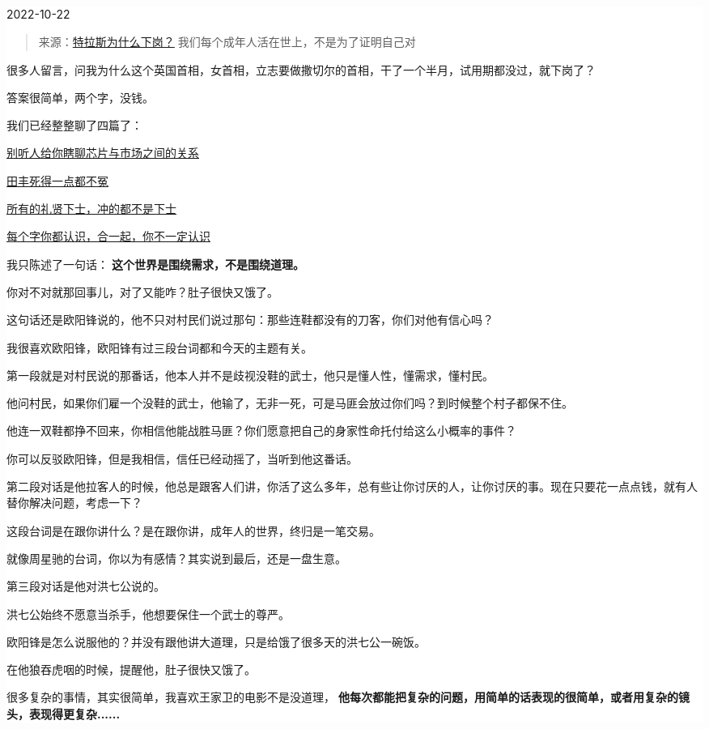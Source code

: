 2022-10-22

> 来源：[特拉斯为什么下岗？](http://mp.weixin.qq.com/s?__biz=MzU0MjYwNDU2Mw==&mid=2247508418&idx=1&sn=78753f7a011f9ac6b477430c1c18ed5e&chksm=fb1acdbecc6d44a862a86e718951f8ff38c74cff6f22b59c57a8ffe05b0f49cf5fc21905f074&scene=27#wechat_redirect)
> 我们每个成年人活在世上，不是为了证明自己对

很多人留言，问我为什么这个英国首相，女首相，立志要做撒切尔的首相，干了一个半月，试用期都没过，就下岗了？  

答案很简单，两个字，没钱。  

我们已经整整聊了四篇了：  

[别听人给你瞎聊芯片与市场之间的关系](http://mp.weixin.qq.com/s?__biz=MzU0MjYwNDU2Mw==&mid=2247508231&idx=1&sn=e8176b368a24a19d18f33b8dc0c77516&chksm=fb1acd7bcc6d446d5a3552df8ddb57186e91704a770a2d440c56c771145a768be5ce4230ed9c&scene=21#wechat_redirect)  

[田丰死得一点都不冤](http://mp.weixin.qq.com/s?__biz=MzU0MjYwNDU2Mw==&mid=2247508350&idx=2&sn=1ec6691adfd53306eb698a4860663fed&chksm=fb1acd02cc6d441446226c2c0a439c023d440cb898a41a407bac08af8f79204a27e602348f83&scene=21#wechat_redirect)  

[所有的礼贤下士，冲的都不是下士](http://mp.weixin.qq.com/s?__biz=MzU0MjYwNDU2Mw==&mid=2247508354&idx=2&sn=a314eabe81233af8a0494239914c91c7&chksm=fb1acdfecc6d44e85abd54e4f06640b7200a831c28e886c8cd1e21d0578c9a85c42fb600cba7&scene=21#wechat_redirect)  

[每个字你都认识，合一起，你不一定认识](https://mp.weixin.qq.com/s?__biz=MzU3NDc5Nzc0NQ==&mid=2247520755&idx=1&sn=03a43f3eefa9e4466ad24a28c9eb5012&chksm=fd2e332dca59ba3ba167472514ef4a1c32650966f24e4f869bf01fa255834157b2fc80207a3c&token=886950952&lang=zh_CN&scene=21#wechat_redirect)

我只陈述了一句话： **这个世界是围绕需求，不是围绕道理。**  

你对不对就那回事儿，对了又能咋？肚子很快又饿了。

这句话还是欧阳锋说的，他不只对村民们说过那句：那些连鞋都没有的刀客，你们对他有信心吗？

我很喜欢欧阳锋，欧阳锋有过三段台词都和今天的主题有关。

第一段就是对村民说的那番话，他本人并不是歧视没鞋的武士，他只是懂人性，懂需求，懂村民。  

他问村民，如果你们雇一个没鞋的武士，他输了，无非一死，可是马匪会放过你们吗？到时候整个村子都保不住。

他连一双鞋都挣不回来，你相信他能战胜马匪？你们愿意把自己的身家性命托付给这么小概率的事件？  

你可以反驳欧阳锋，但是我相信，信任已经动摇了，当听到他这番话。

第二段对话是他拉客人的时候，他总是跟客人们讲，你活了这么多年，总有些让你讨厌的人，让你讨厌的事。现在只要花一点点钱，就有人替你解决问题，考虑一下？  

这段台词是在跟你讲什么？是在跟你讲，成年人的世界，终归是一笔交易。  

就像周星驰的台词，你以为有感情？其实说到最后，还是一盘生意。  

第三段对话是他对洪七公说的。  

洪七公始终不愿意当杀手，他想要保住一个武士的尊严。  

欧阳锋是怎么说服他的？并没有跟他讲大道理，只是给饿了很多天的洪七公一碗饭。  

在他狼吞虎咽的时候，提醒他，肚子很快又饿了。

很多复杂的事情，其实很简单，我喜欢王家卫的电影不是没道理，
**他每次都能把复杂的问题，用简单的话表现的很简单，或者用复杂的镜头，表现得更复杂......**
